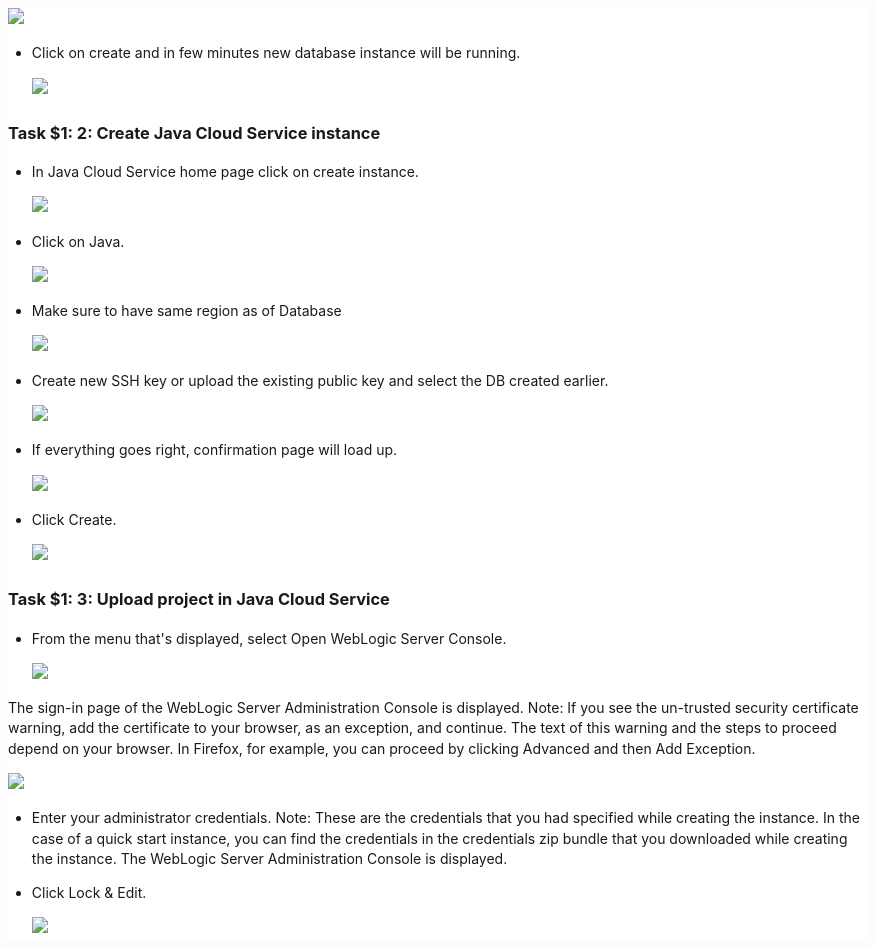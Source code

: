    ![](images/300/DB/3-1.png)

- Click on create and in few minutes new database instance will be running.

   ![](images/300/DB/4.png)

### **Task $1: 2**: Create Java Cloud Service instance

- In Java Cloud Service home page click on create instance.

   ![](images/300/DB/JCS_instance/1.png)

- Click on Java.

   ![](images/300/DB/JCS_instance/2.png)

- Make sure to have same region as of Database

   ![](images/300/DB/JCS_instance/3.png)

- Create new SSH key or upload the existing public key and select the DB created earlier.

   ![](images/300/DB/JCS_instance/4.png)

- If everything goes right, confirmation page will load up.

   ![](images/300/DB/JCS_instance/5.png)

- Click Create.

   ![](images/300/DB/JCS_instance/6.png)

### **Task $1: 3**: Upload project in Java Cloud Service

- From the menu that's displayed, select Open WebLogic Server Console.

   ![](images/300/DB/Upload_to_JCS/Open_Console.png)

The sign-in page of the WebLogic Server Administration Console is displayed. 
Note: If you see the un-trusted security certificate warning, add the certificate to your browser, as an exception, and continue. The text of this warning and the steps to proceed depend on your browser. In Firefox, for example, you can proceed by clicking Advanced and then Add Exception.

   ![](images/300/DB/Upload_to_JCS/unsafe_connection.png)

- Enter your administrator credentials. 
Note: These are the credentials that you had specified while creating the instance. In the case of a quick start instance, you can find the credentials in the credentials zip bundle that you downloaded while creating the instance. 
The WebLogic Server Administration Console is displayed.

- Click Lock & Edit.

   ![](images/300/DB/Upload_to_JCS/3.png)
